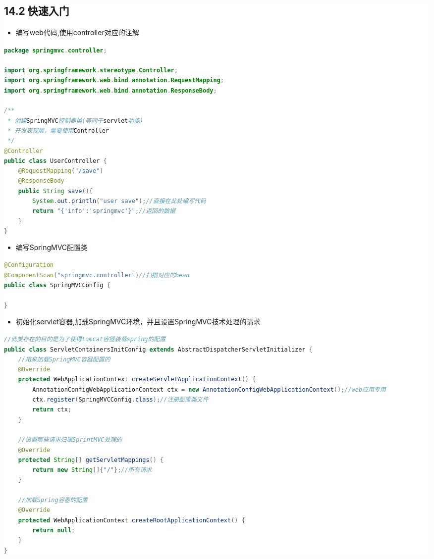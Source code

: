 ## 14.2 快速入门

- 编写web代码,使用controller对应的注解

```java
package springmvc.controller;

import org.springframework.stereotype.Controller;
import org.springframework.web.bind.annotation.RequestMapping;
import org.springframework.web.bind.annotation.ResponseBody;

/**
 * 创建SpringMVC控制器类(等同于servlet功能)
 * 开发表现层，需要使用Controller
 */
@Controller
public class UserController {
    @RequestMapping("/save")
    @ResponseBody
    public String save(){
        System.out.println("user save");//直接在此处编写代码
        return "{'info':'springmvc'}";//返回的数据
    }
}
```

- 编写SpringMVC配置类

```java
@Configuration
@ComponentScan("springmvc.controller")//扫描对应的bean
public class SpringMVCConfig {

}
```

- 初始化servlet容器,加载SpringMVC环境，并且设置SpringMVC技术处理的请求

```java
//此类存在的目的是为了使得tomcat容器装载spring的配置
public class ServletContainersInitConfig extends AbstractDispatcherServletInitializer {
    //用来加载SpringMVC容器配置的
    @Override
    protected WebApplicationContext createServletApplicationContext() {
        AnnotationConfigWebApplicationContext ctx = new AnnotationConfigWebApplicationContext();//web应用专用
        ctx.register(SpringMVCConfig.class);//注册配置类文件
        return ctx;
    }

    //设置哪些请求归属SprintMVC处理的
    @Override
    protected String[] getServletMappings() {
        return new String[]{"/"};//所有请求
    }

    //加载Spring容器的配置
    @Override
    protected WebApplicationContext createRootApplicationContext() {
        return null;
    }
}
```
